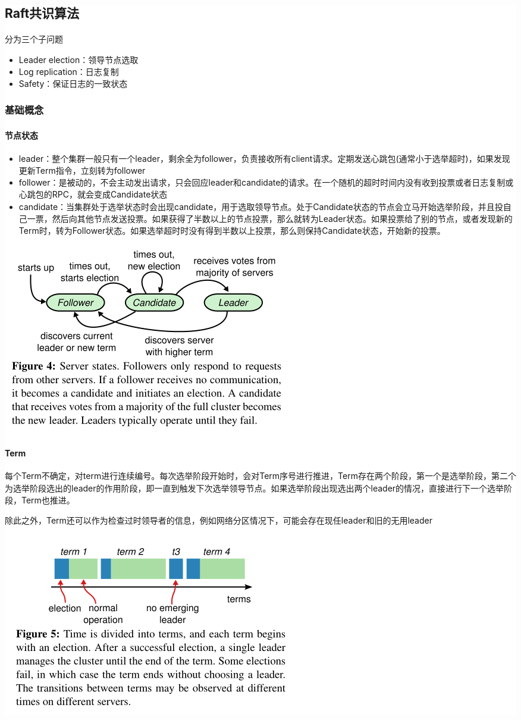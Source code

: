 ## Raft共识算法

分为三个子问题

- Leader election：领导节点选取
- Log replication：日志复制
- Safety：保证日志的一致状态

### 基础概念

#### 节点状态

- leader：整个集群一般只有一个leader，剩余全为follower，负责接收所有client请求。定期发送心跳包(通常小于选举超时)，如果发现更新Term指令，立刻转为follower
- follower：是被动的，不会主动发出请求，只会回应leader和candidate的请求。在一个随机的超时时间内没有收到投票或者日志复制或心跳包的RPC，就会变成Candidate状态
- candidate：当集群处于选举状态时会出现candidate，用于选取领导节点。处于Candidate状态的节点会立马开始选举阶段，并且投自己一票，然后向其他节点发送投票。如果获得了半数以上的节点投票，那么就转为Leader状态。如果投票给了别的节点，或者发现新的Term时，转为Follower状态。如果选举超时时没有得到半数以上投票，那么则保持Candidate状态，开始新的投票。

![各状态转换示意图](raft-paper/image-20220602162230510.png)

#### Term

每个Term不确定，对term进行连续编号。每次选举阶段开始时，会对Term序号进行推进，Term存在两个阶段，第一个是选举阶段，第二个为选举阶段选出的leader的作用阶段，即一直到触发下次选举领导节点。如果选举阶段出现选出两个leader的情况，直接进行下一个选举阶段，Term也推进。

除此之外，Term还可以作为检查过时领导者的信息，例如网络分区情况下，可能会存在现任leader和旧的无用leader

![Term示意](raft-paper/image-20220602162158726.png)
